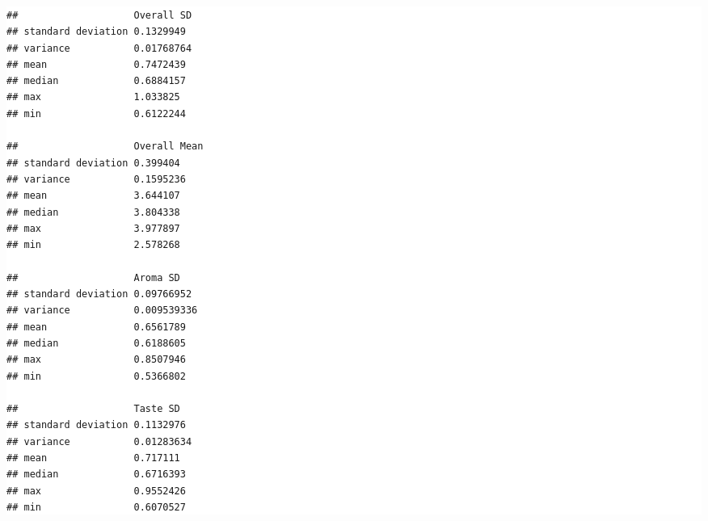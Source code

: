     ##                    Overall SD
    ## standard deviation 0.1329949 
    ## variance           0.01768764
    ## mean               0.7472439 
    ## median             0.6884157 
    ## max                1.033825  
    ## min                0.6122244

    ##                    Overall Mean
    ## standard deviation 0.399404    
    ## variance           0.1595236   
    ## mean               3.644107    
    ## median             3.804338    
    ## max                3.977897    
    ## min                2.578268

    ##                    Aroma SD   
    ## standard deviation 0.09766952 
    ## variance           0.009539336
    ## mean               0.6561789  
    ## median             0.6188605  
    ## max                0.8507946  
    ## min                0.5366802

    ##                    Taste SD  
    ## standard deviation 0.1132976 
    ## variance           0.01283634
    ## mean               0.717111  
    ## median             0.6716393 
    ## max                0.9552426 
    ## min                0.6070527
